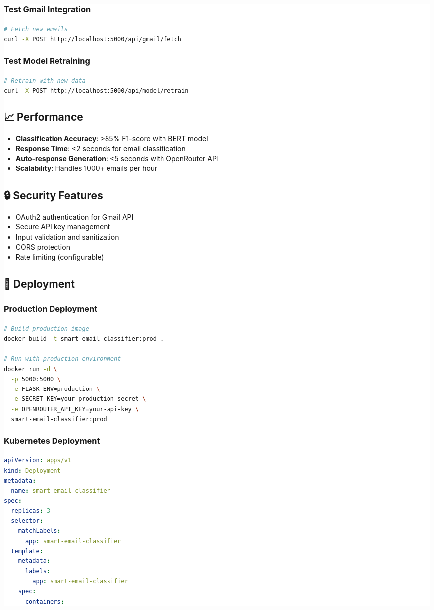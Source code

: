### Test Gmail Integration

```bash
# Fetch new emails
curl -X POST http://localhost:5000/api/gmail/fetch
```

### Test Model Retraining

```bash
# Retrain with new data
curl -X POST http://localhost:5000/api/model/retrain
```

## 📈 Performance

- **Classification Accuracy**: >85% F1-score with BERT model
- **Response Time**: <2 seconds for email classification
- **Auto-response Generation**: <5 seconds with OpenRouter API
- **Scalability**: Handles 1000+ emails per hour

## 🔒 Security Features

- OAuth2 authentication for Gmail API
- Secure API key management
- Input validation and sanitization
- CORS protection
- Rate limiting (configurable)

## 🚀 Deployment

### Production Deployment

```bash
# Build production image
docker build -t smart-email-classifier:prod .

# Run with production environment
docker run -d \
  -p 5000:5000 \
  -e FLASK_ENV=production \
  -e SECRET_KEY=your-production-secret \
  -e OPENROUTER_API_KEY=your-api-key \
  smart-email-classifier:prod
```

### Kubernetes Deployment

```yaml
apiVersion: apps/v1
kind: Deployment
metadata:
  name: smart-email-classifier
spec:
  replicas: 3
  selector:
    matchLabels:
      app: smart-email-classifier
  template:
    metadata:
      labels:
        app: smart-email-classifier
    spec:
      containers:
```